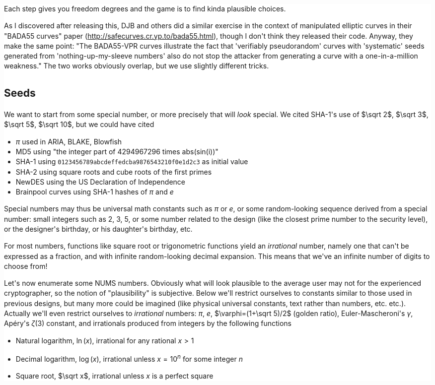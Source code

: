 Each step gives you freedom degrees and the game is to find kinda
plausible choices.

As I discovered after releasing this, DJB and others did a similar
exercise in the context of manipulated elliptic curves in their "BADA55
curves" paper (<http://safecurves.cr.yp.to/bada55.html>), though I don't
think they released their code. Anyway, they make the same point:
"The BADA55-VPR curves illustrate the fact that 'verifiably
pseudorandom' curves with 'systematic' seeds generated from
'nothing-up-my-sleeve numbers'  also do not stop the attacker from
generating a curve with a one-in-a-million weakness."
The two works obviously overlap, but we use slightly different tricks.


## Seeds

We want to start from some special number, or more precisely that will
*look* special. We cited SHA-1's use of $\sqrt 2$, $\sqrt 3$, $\sqrt 5$,
$\sqrt 10$, but we could have cited

* $\pi$ used in ARIA, BLAKE, Blowfish
* MD5 using "the integer part of 4294967296 times abs(sin(i))"
* SHA-1 using `0123456789abcdeffedcba9876543210f0e1d2c3` as initial value
* SHA-2 using square roots and cube roots of the first primes
* NewDES using the US Declaration of Independence
* Brainpool curves using SHA-1 hashes of $\pi$ and $e$


Special numbers may thus be universal math constants such as $\pi$ or
$e$, or some random-looking sequence derived from a special number:
small integers such as 2, 3, 5, or some number related to the design
(like the closest prime number to the security level), or the designer's
birthday, or his daughter's birthday, etc.

For most numbers, functions like square root or trigonometric functions
yield an *irrational* number, namely one that can't be expressed as a
fraction, and with infinite random-looking decimal expansion.
This means that we've an infinite number of digits to choose from!

Let's now enumerate some NUMS numbers. Obviously what will look
plausible to the average user may not for the experienced cryptographer,
so the notion of "plausibility" is subjective. Below we'll restrict
ourselves to constants similar to those used in previous designs, but
many more could be imagined (like physical universal constants, text
rather than numbers, etc. etc.). Actually we'll even restrict ourselves
to *irrational* numbers: $\pi$, $e$, $\varphi=(1+\sqrt 5)/2$ (golden
ratio), Euler-Mascheroni's $\gamma$, Apéry's $\zeta(3)$ constant, and
irrationals produced from integers by the following functions

* Natural logarithm, $\ln(x)$, irrational for any rational $x>1$

* Decimal logarithm, $\log(x)$, irrational unless $x=10^n$ for some
  integer $n$

* Square root, $\sqrt x$, irrational unless $x$ is a perfect square
